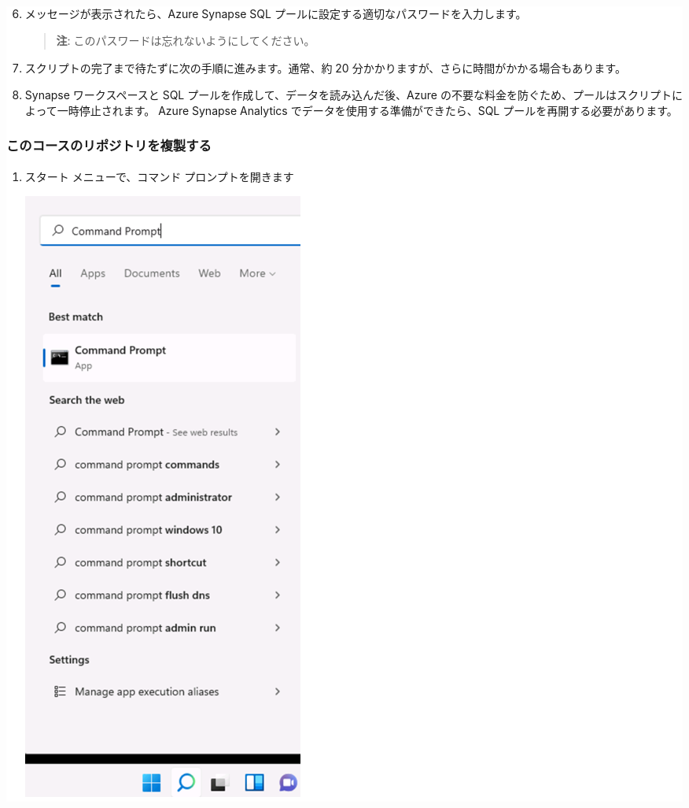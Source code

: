 6. メッセージが表示されたら、Azure Synapse SQL プールに設定する適切なパスワードを入力します。

    > **注**: このパスワードは忘れないようにしてください。

7. スクリプトの完了まで待たずに次の手順に進みます。通常、約 20 分かかりますが、さらに時間がかかる場合もあります。

1. Synapse ワークスペースと SQL プールを作成して、データを読み込んだ後、Azure の不要な料金を防ぐため、プールはスクリプトによって一時停止されます。 Azure Synapse Analytics でデータを使用する準備ができたら、SQL プールを再開する必要があります。

### <a name="clone-the-repository-for-this-course"></a>このコースのリポジトリを複製する

1. スタート メニューで、コマンド プロンプトを開きます

    ![](../images/command-prompt.png)

